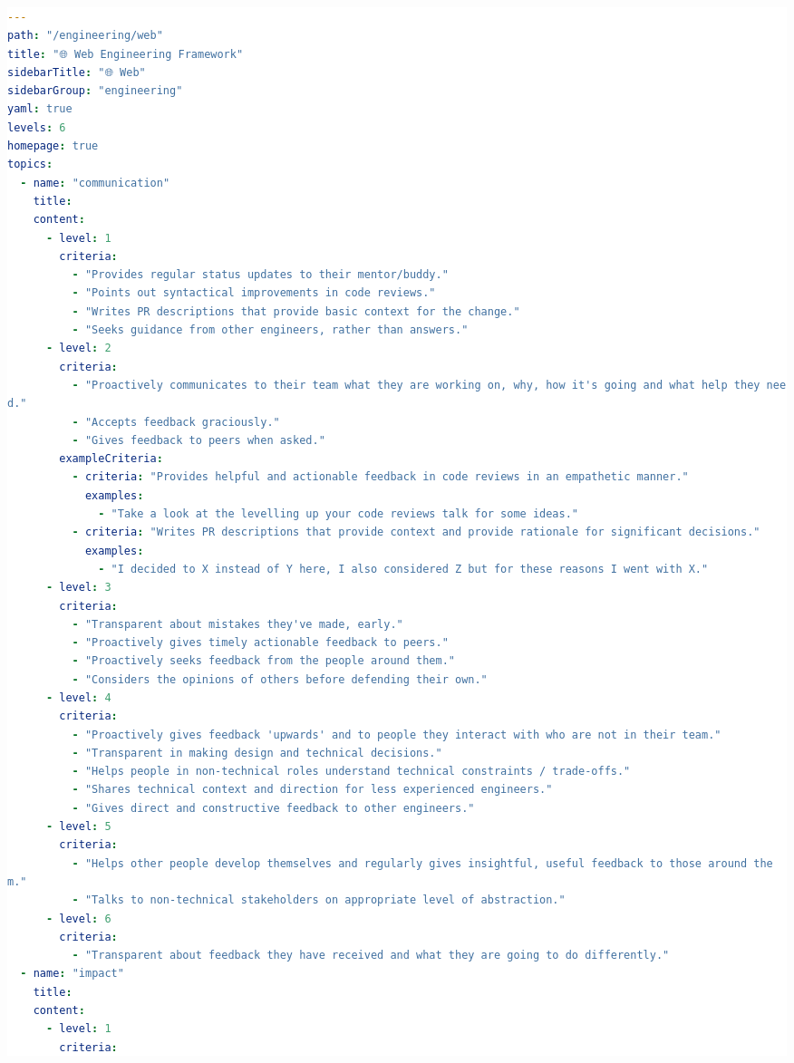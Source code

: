 ```yaml
---
path: "/engineering/web"
title: "🌐 Web Engineering Framework"
sidebarTitle: "🌐 Web"
sidebarGroup: "engineering"
yaml: true
levels: 6
homepage: true
topics:
  - name: "communication"
    title:
    content:
      - level: 1
        criteria:
          - "Provides regular status updates to their mentor/buddy."
          - "Points out syntactical improvements in code reviews."
          - "Writes PR descriptions that provide basic context for the change."
          - "Seeks guidance from other engineers, rather than answers."
      - level: 2
        criteria:
          - "Proactively communicates to their team what they are working on, why, how it's going and what help they need."
          - "Accepts feedback graciously."
          - "Gives feedback to peers when asked."
        exampleCriteria:
          - criteria: "Provides helpful and actionable feedback in code reviews in an empathetic manner."
            examples:
              - "Take a look at the levelling up your code reviews talk for some ideas."
          - criteria: "Writes PR descriptions that provide context and provide rationale for significant decisions."
            examples:
              - "I decided to X instead of Y here, I also considered Z but for these reasons I went with X."
      - level: 3
        criteria:
          - "Transparent about mistakes they've made, early."
          - "Proactively gives timely actionable feedback to peers."
          - "Proactively seeks feedback from the people around them."
          - "Considers the opinions of others before defending their own."
      - level: 4
        criteria:
          - "Proactively gives feedback 'upwards' and to people they interact with who are not in their team."
          - "Transparent in making design and technical decisions."
          - "Helps people in non-technical roles understand technical constraints / trade-offs."
          - "Shares technical context and direction for less experienced engineers."
          - "Gives direct and constructive feedback to other engineers."
      - level: 5
        criteria:
          - "Helps other people develop themselves and regularly gives insightful, useful feedback to those around them."
          - "Talks to non-technical stakeholders on appropriate level of abstraction."
      - level: 6
        criteria:
          - "Transparent about feedback they have received and what they are going to do differently."
  - name: "impact"
    title:
    content:
      - level: 1
        criteria:
```